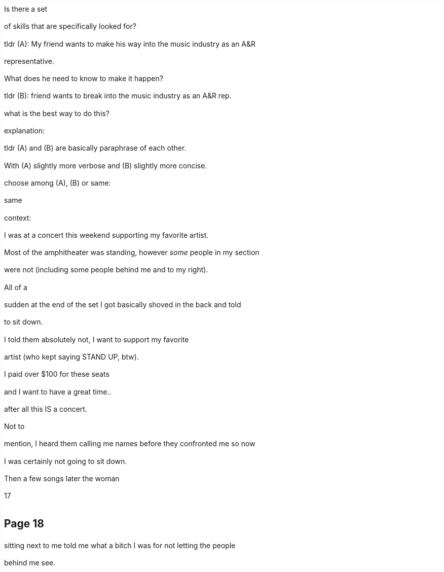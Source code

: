 Is there a set

of skills that are specifically looked for?

tldr (A): My friend wants to make his way into the music industry as an A&R

representative.

What does he need to know to make it happen?

tldr (B): friend wants to break into the music industry as an A&R rep.

what is the best way to do this?

explanation:

tldr (A) and (B) are basically paraphrase of each other.

With (A) slightly more verbose and (B) slightly more concise.

choose among (A), (B) or same:

same

context:

I was at a concert this weekend supporting my favorite artist.

Most of the amphitheater was standing, however *some* people in my section

were not (including some people behind me and to my right).

All of a

sudden at the end of the set I got basically shoved in the back and told

to sit down.

I told them absolutely not, I want to support my favorite

artist (who kept saying STAND UP, btw).

I paid over $100 for these seats

and I want to have a great time..

after all this IS a concert.

Not to

mention, I heard them calling me names before they confronted me so now

I was certainly not going to sit down.

Then a few songs later the woman

17

## Page 18

sitting next to me told me what a bitch I was for not letting the people

behind me see.
